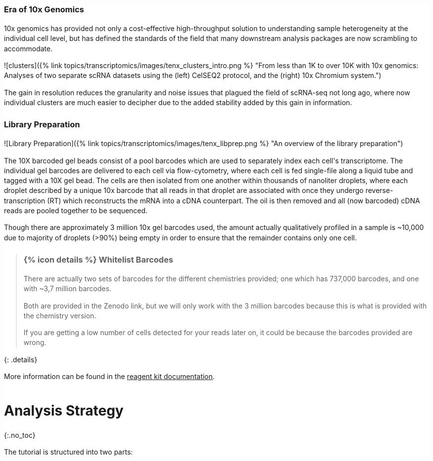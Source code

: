 ### Era of 10x Genomics

10x genomics has provided not only a cost-effective high-throughput solution to understanding sample heterogeneity at the individual cell level, but has defined the standards of the field that many downstream analysis packages are now scrambling to accommodate.

![clusters]({% link topics/transcriptomics/images/tenx_clusters_intro.png %} "From less than 1K to over 10K with 10x genomics: Analyses of two separate scRNA datasets using the (left) CelSEQ2 protocol, and the (right) 10x Chromium system.")

The gain in resolution reduces the granularity and noise issues that plagued the field of scRNA-seq not long ago, where now individual clusters are much easier to decipher due to the added stability added by this gain in information.

### Library Preparation

![Library Preparation]({% link topics/transcriptomics/images/tenx_libprep.png %} "An overview of the library preparation")

The 10X barcoded gel beads consist of a pool barcodes which are used to separately index each cell's transcriptome. The individual gel barcodes are delivered to each cell via flow-cytometry, where each cell is fed single-file along a liquid tube and tagged with a 10X gel bead. The cells are then isolated from one another within thousands of nanoliter droplets, where each droplet described by a unique 10x barcode that all reads in that droplet are associated with once they undergo reverse-transcription (RT) which reconstructs the mRNA into a cDNA counterpart. The oil is then removed and all (now barcoded) cDNA reads are pooled together to be sequenced.

Though there are approximately 3 million 10x gel barcodes used, the amount actually qualitatively profiled in a sample is ~10,000 due to majority of droplets (>90%) being empty in order to ensure that the remainder contains only one cell.

> ### {% icon details %} Whitelist Barcodes
>
> There are actually two sets of barcodes for the different chemistries provided; one which has 737,000 barcodes, and one with ~3,7 million barcodes.
>
> Both are provided in the Zenodo link, but we will only work with the 3 million barcodes because this is what is provided with the chemistry version.
>
> If you are getting a low number of cells detected for your reads later on, it could be because the barcodes provided are wrong.
>
{: .details}



More information can be found in the [reagent kit documentation](https://support.10xgenomics.com/single-cell-gene-expression/library-prep/doc/user-guide-chromium-single-cell-3-reagent-kits-user-guide-v2-chemistry).




# Analysis Strategy
{:.no_toc}

The tutorial is structured into two parts:
